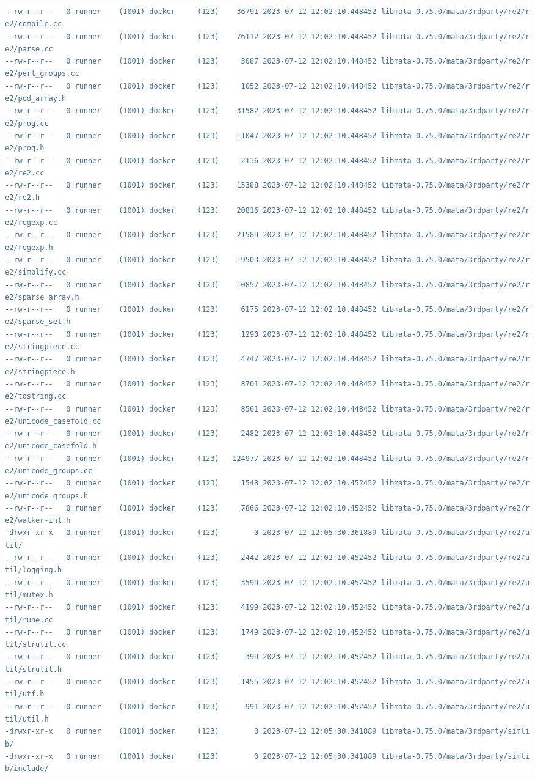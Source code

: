 ```diff
--rw-r--r--   0 runner    (1001) docker     (123)    36791 2023-07-12 12:02:10.448452 libmata-0.75.0/mata/3rdparty/re2/re2/compile.cc
--rw-r--r--   0 runner    (1001) docker     (123)    76112 2023-07-12 12:02:10.448452 libmata-0.75.0/mata/3rdparty/re2/re2/parse.cc
--rw-r--r--   0 runner    (1001) docker     (123)     3087 2023-07-12 12:02:10.448452 libmata-0.75.0/mata/3rdparty/re2/re2/perl_groups.cc
--rw-r--r--   0 runner    (1001) docker     (123)     1052 2023-07-12 12:02:10.448452 libmata-0.75.0/mata/3rdparty/re2/re2/pod_array.h
--rw-r--r--   0 runner    (1001) docker     (123)    31582 2023-07-12 12:02:10.448452 libmata-0.75.0/mata/3rdparty/re2/re2/prog.cc
--rw-r--r--   0 runner    (1001) docker     (123)    11047 2023-07-12 12:02:10.448452 libmata-0.75.0/mata/3rdparty/re2/re2/prog.h
--rw-r--r--   0 runner    (1001) docker     (123)     2136 2023-07-12 12:02:10.448452 libmata-0.75.0/mata/3rdparty/re2/re2/re2.cc
--rw-r--r--   0 runner    (1001) docker     (123)    15388 2023-07-12 12:02:10.448452 libmata-0.75.0/mata/3rdparty/re2/re2/re2.h
--rw-r--r--   0 runner    (1001) docker     (123)    20816 2023-07-12 12:02:10.448452 libmata-0.75.0/mata/3rdparty/re2/re2/regexp.cc
--rw-r--r--   0 runner    (1001) docker     (123)    21589 2023-07-12 12:02:10.448452 libmata-0.75.0/mata/3rdparty/re2/re2/regexp.h
--rw-r--r--   0 runner    (1001) docker     (123)    19503 2023-07-12 12:02:10.448452 libmata-0.75.0/mata/3rdparty/re2/re2/simplify.cc
--rw-r--r--   0 runner    (1001) docker     (123)    10857 2023-07-12 12:02:10.448452 libmata-0.75.0/mata/3rdparty/re2/re2/sparse_array.h
--rw-r--r--   0 runner    (1001) docker     (123)     6175 2023-07-12 12:02:10.448452 libmata-0.75.0/mata/3rdparty/re2/re2/sparse_set.h
--rw-r--r--   0 runner    (1001) docker     (123)     1290 2023-07-12 12:02:10.448452 libmata-0.75.0/mata/3rdparty/re2/re2/stringpiece.cc
--rw-r--r--   0 runner    (1001) docker     (123)     4747 2023-07-12 12:02:10.448452 libmata-0.75.0/mata/3rdparty/re2/re2/stringpiece.h
--rw-r--r--   0 runner    (1001) docker     (123)     8701 2023-07-12 12:02:10.448452 libmata-0.75.0/mata/3rdparty/re2/re2/tostring.cc
--rw-r--r--   0 runner    (1001) docker     (123)     8561 2023-07-12 12:02:10.448452 libmata-0.75.0/mata/3rdparty/re2/re2/unicode_casefold.cc
--rw-r--r--   0 runner    (1001) docker     (123)     2482 2023-07-12 12:02:10.448452 libmata-0.75.0/mata/3rdparty/re2/re2/unicode_casefold.h
--rw-r--r--   0 runner    (1001) docker     (123)   124977 2023-07-12 12:02:10.448452 libmata-0.75.0/mata/3rdparty/re2/re2/unicode_groups.cc
--rw-r--r--   0 runner    (1001) docker     (123)     1548 2023-07-12 12:02:10.452452 libmata-0.75.0/mata/3rdparty/re2/re2/unicode_groups.h
--rw-r--r--   0 runner    (1001) docker     (123)     7866 2023-07-12 12:02:10.452452 libmata-0.75.0/mata/3rdparty/re2/re2/walker-inl.h
-drwxr-xr-x   0 runner    (1001) docker     (123)        0 2023-07-12 12:05:30.361889 libmata-0.75.0/mata/3rdparty/re2/util/
--rw-r--r--   0 runner    (1001) docker     (123)     2442 2023-07-12 12:02:10.452452 libmata-0.75.0/mata/3rdparty/re2/util/logging.h
--rw-r--r--   0 runner    (1001) docker     (123)     3599 2023-07-12 12:02:10.452452 libmata-0.75.0/mata/3rdparty/re2/util/mutex.h
--rw-r--r--   0 runner    (1001) docker     (123)     4199 2023-07-12 12:02:10.452452 libmata-0.75.0/mata/3rdparty/re2/util/rune.cc
--rw-r--r--   0 runner    (1001) docker     (123)     1749 2023-07-12 12:02:10.452452 libmata-0.75.0/mata/3rdparty/re2/util/strutil.cc
--rw-r--r--   0 runner    (1001) docker     (123)      399 2023-07-12 12:02:10.452452 libmata-0.75.0/mata/3rdparty/re2/util/strutil.h
--rw-r--r--   0 runner    (1001) docker     (123)     1455 2023-07-12 12:02:10.452452 libmata-0.75.0/mata/3rdparty/re2/util/utf.h
--rw-r--r--   0 runner    (1001) docker     (123)      991 2023-07-12 12:02:10.452452 libmata-0.75.0/mata/3rdparty/re2/util/util.h
-drwxr-xr-x   0 runner    (1001) docker     (123)        0 2023-07-12 12:05:30.341889 libmata-0.75.0/mata/3rdparty/simlib/
-drwxr-xr-x   0 runner    (1001) docker     (123)        0 2023-07-12 12:05:30.341889 libmata-0.75.0/mata/3rdparty/simlib/include/
```